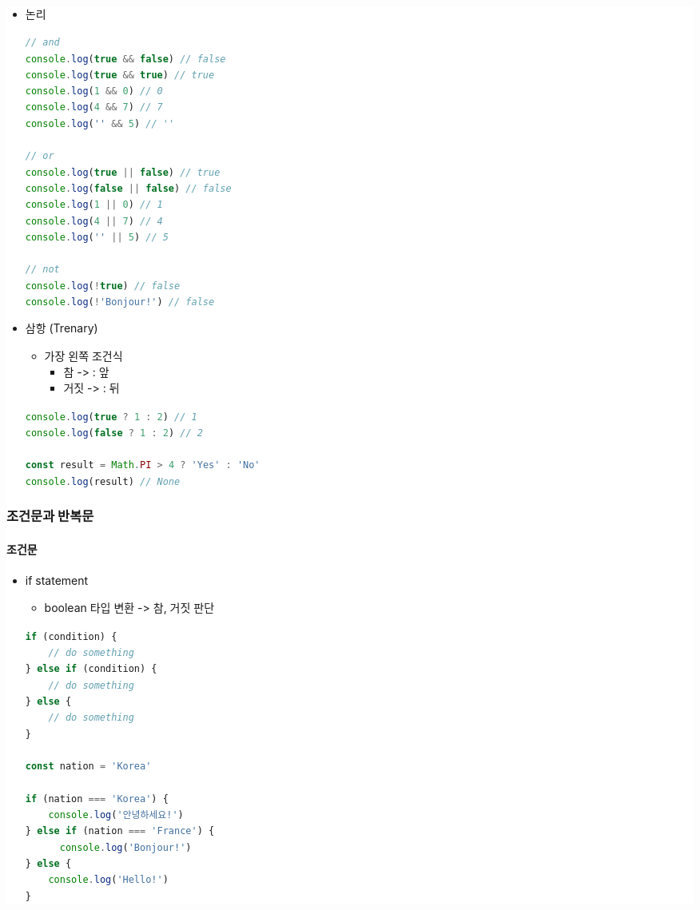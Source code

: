- 논리

  ```javascript
  // and
  console.log(true && false) // false
  console.log(true && true) // true
  console.log(1 && 0) // 0
  console.log(4 && 7) // 7
  console.log('' && 5) // ''
  
  // or
  console.log(true || false) // true
  console.log(false || false) // false
  console.log(1 || 0) // 1
  console.log(4 || 7) // 4
  console.log('' || 5) // 5
  
  // not
  console.log(!true) // false
  console.log(!'Bonjour!') // false
  ```

- 삼항 (Trenary)

  - 가장 왼쪽 조건식
    - 참 -> : 앞
    - 거짓 -> : 뒤

  ```javascript
  console.log(true ? 1 : 2) // 1
  console.log(false ? 1 : 2) // 2
  
  const result = Math.PI > 4 ? 'Yes' : 'No'
  console.log(result) // None
  ```



### 조건문과 반복문

#### 조건문

- if statement

  - boolean 타입 변환 -> 참, 거짓 판단

  ```javascript
  if (condition) {
      // do something
  } else if (condition) {
      // do something
  } else {
      // do something
  }
  
  const nation = 'Korea'
  
  if (nation === 'Korea') {
      console.log('안녕하세요!')
  } else if (nation === 'France') {
     	console.log('Bonjour!')
  } else {
      console.log('Hello!')
  }
  ```
